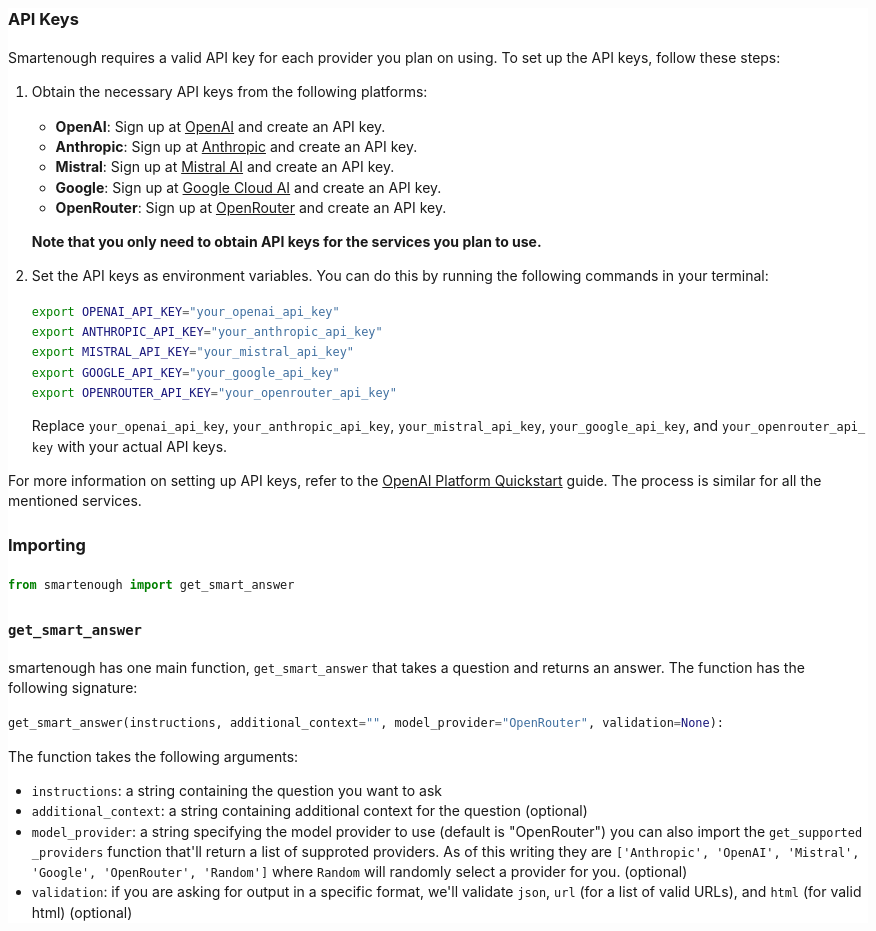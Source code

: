 ### API Keys

Smartenough requires a valid API key for each provider you plan on using. To set up the API keys, follow these steps:

1. Obtain the necessary API keys from the following platforms:
   - **OpenAI**: Sign up at [OpenAI](https://platform.openai.com/signup) and create an API key.
   - **Anthropic**: Sign up at [Anthropic](https://console.anthropic.com/) and create an API key.
   - **Mistral**: Sign up at [Mistral AI](https://mistral.ai/news/la-plateforme/) and create an API key.
   - **Google**: Sign up at [Google Cloud AI](https://ai.google.dev/gemini-api/docs/api-key) and create an API key.
   - **OpenRouter**: Sign up at [OpenRouter](https://www.openrouter.ai/) and create an API key.

   **Note that you only need to obtain API keys for the services you plan to use.**

2. Set the API keys as environment variables. You can do this by running the following commands in your terminal:

   ```sh
   export OPENAI_API_KEY="your_openai_api_key"
   export ANTHROPIC_API_KEY="your_anthropic_api_key"
   export MISTRAL_API_KEY="your_mistral_api_key"
   export GOOGLE_API_KEY="your_google_api_key"
   export OPENROUTER_API_KEY="your_openrouter_api_key"
   ```

   Replace ```your_openai_api_key```, ```your_anthropic_api_key```, ```your_mistral_api_key```, ```your_google_api_key```, and ```your_openrouter_api_key``` with your actual API keys.

For more information on setting up API keys, refer to the [OpenAI Platform Quickstart](https://platform.openai.com/docs/quickstart/step-2-set-up-your-api-key) guide. The process is similar for all the mentioned services.


### Importing

```python
from smartenough import get_smart_answer 
```

### ```get_smart_answer```

smartenough has one main function, ```get_smart_answer``` that takes a question and returns an answer. The function has the following signature:

```python
get_smart_answer(instructions, additional_context="", model_provider="OpenRouter", validation=None):
```

The function takes the following arguments:
- ```instructions```: a string containing the question you want to ask
- ```additional_context```: a string containing additional context for the question (optional)
- ```model_provider```: a string specifying the model provider to use (default is "OpenRouter") you can also import the ```get_supported_providers``` function that'll return a list of supproted providers. As of this writing they are ```['Anthropic', 'OpenAI', 'Mistral', 'Google', 'OpenRouter', 'Random']``` where ```Random``` will randomly select a provider for you. (optional)
- ```validation```: if you are asking for output in a specific format, we'll validate ```json```, ```url``` (for a list of valid URLs), and ```html``` (for valid html) (optional)
